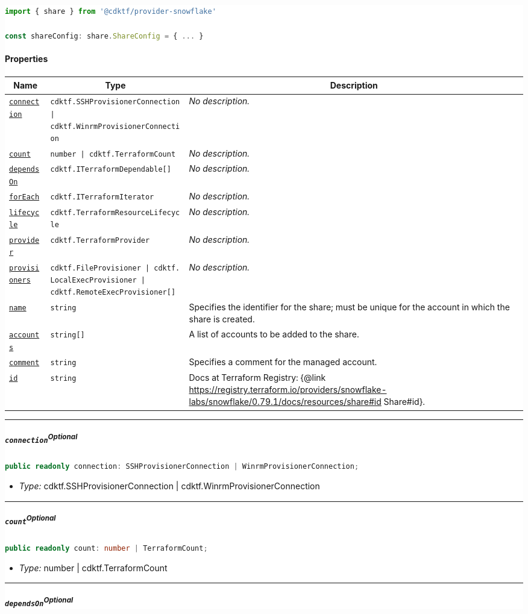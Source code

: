 ```typescript
import { share } from '@cdktf/provider-snowflake'

const shareConfig: share.ShareConfig = { ... }
```

#### Properties <a name="Properties" id="Properties"></a>

| **Name** | **Type** | **Description** |
| --- | --- | --- |
| <code><a href="#@cdktf/provider-snowflake.share.ShareConfig.property.connection">connection</a></code> | <code>cdktf.SSHProvisionerConnection \| cdktf.WinrmProvisionerConnection</code> | *No description.* |
| <code><a href="#@cdktf/provider-snowflake.share.ShareConfig.property.count">count</a></code> | <code>number \| cdktf.TerraformCount</code> | *No description.* |
| <code><a href="#@cdktf/provider-snowflake.share.ShareConfig.property.dependsOn">dependsOn</a></code> | <code>cdktf.ITerraformDependable[]</code> | *No description.* |
| <code><a href="#@cdktf/provider-snowflake.share.ShareConfig.property.forEach">forEach</a></code> | <code>cdktf.ITerraformIterator</code> | *No description.* |
| <code><a href="#@cdktf/provider-snowflake.share.ShareConfig.property.lifecycle">lifecycle</a></code> | <code>cdktf.TerraformResourceLifecycle</code> | *No description.* |
| <code><a href="#@cdktf/provider-snowflake.share.ShareConfig.property.provider">provider</a></code> | <code>cdktf.TerraformProvider</code> | *No description.* |
| <code><a href="#@cdktf/provider-snowflake.share.ShareConfig.property.provisioners">provisioners</a></code> | <code>cdktf.FileProvisioner \| cdktf.LocalExecProvisioner \| cdktf.RemoteExecProvisioner[]</code> | *No description.* |
| <code><a href="#@cdktf/provider-snowflake.share.ShareConfig.property.name">name</a></code> | <code>string</code> | Specifies the identifier for the share; must be unique for the account in which the share is created. |
| <code><a href="#@cdktf/provider-snowflake.share.ShareConfig.property.accounts">accounts</a></code> | <code>string[]</code> | A list of accounts to be added to the share. |
| <code><a href="#@cdktf/provider-snowflake.share.ShareConfig.property.comment">comment</a></code> | <code>string</code> | Specifies a comment for the managed account. |
| <code><a href="#@cdktf/provider-snowflake.share.ShareConfig.property.id">id</a></code> | <code>string</code> | Docs at Terraform Registry: {@link https://registry.terraform.io/providers/snowflake-labs/snowflake/0.79.1/docs/resources/share#id Share#id}. |

---

##### `connection`<sup>Optional</sup> <a name="connection" id="@cdktf/provider-snowflake.share.ShareConfig.property.connection"></a>

```typescript
public readonly connection: SSHProvisionerConnection | WinrmProvisionerConnection;
```

- *Type:* cdktf.SSHProvisionerConnection | cdktf.WinrmProvisionerConnection

---

##### `count`<sup>Optional</sup> <a name="count" id="@cdktf/provider-snowflake.share.ShareConfig.property.count"></a>

```typescript
public readonly count: number | TerraformCount;
```

- *Type:* number | cdktf.TerraformCount

---

##### `dependsOn`<sup>Optional</sup> <a name="dependsOn" id="@cdktf/provider-snowflake.share.ShareConfig.property.dependsOn"></a>
